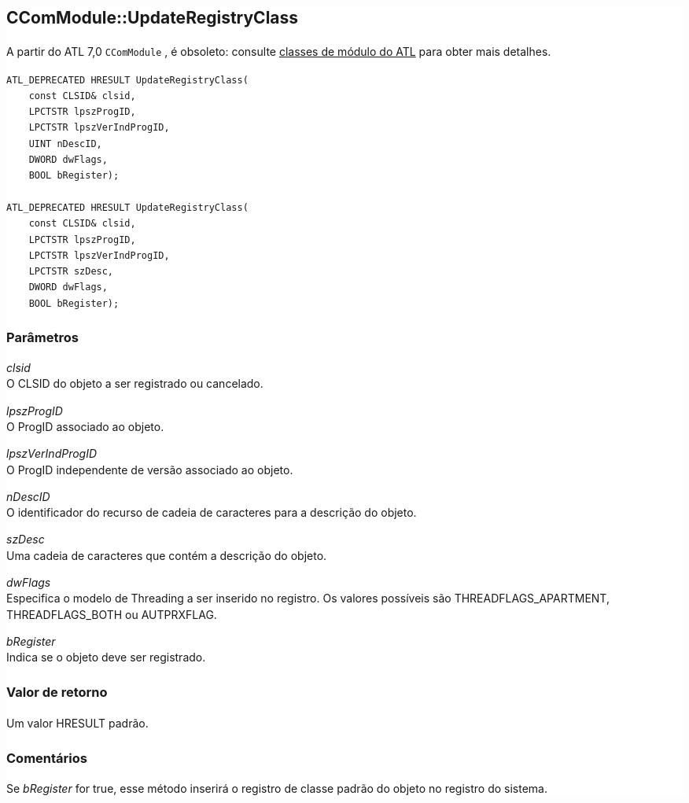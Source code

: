 ##  <a name="updateregistryclass"></a>  CComModule::UpdateRegistryClass

A partir do ATL 7,0 `CComModule` , é obsoleto: consulte [classes de módulo do ATL](../../atl/atl-module-classes.md) para obter mais detalhes.

```
ATL_DEPRECATED HRESULT UpdateRegistryClass(
    const CLSID& clsid,
    LPCTSTR lpszProgID,
    LPCTSTR lpszVerIndProgID,
    UINT nDescID,
    DWORD dwFlags,
    BOOL bRegister);

ATL_DEPRECATED HRESULT UpdateRegistryClass(
    const CLSID& clsid,
    LPCTSTR lpszProgID,
    LPCTSTR lpszVerIndProgID,
    LPCTSTR szDesc,
    DWORD dwFlags,
    BOOL bRegister);
```

### <a name="parameters"></a>Parâmetros

*clsid*<br/>
O CLSID do objeto a ser registrado ou cancelado.

*lpszProgID*<br/>
O ProgID associado ao objeto.

*lpszVerIndProgID*<br/>
O ProgID independente de versão associado ao objeto.

*nDescID*<br/>
O identificador do recurso de cadeia de caracteres para a descrição do objeto.

*szDesc*<br/>
Uma cadeia de caracteres que contém a descrição do objeto.

*dwFlags*<br/>
Especifica o modelo de Threading a ser inserido no registro. Os valores possíveis são THREADFLAGS_APARTMENT, THREADFLAGS_BOTH ou AUTPRXFLAG.

*bRegister*<br/>
Indica se o objeto deve ser registrado.

### <a name="return-value"></a>Valor de retorno

Um valor HRESULT padrão.

### <a name="remarks"></a>Comentários

Se *bRegister* for true, esse método inserirá o registro de classe padrão do objeto no registro do sistema.
